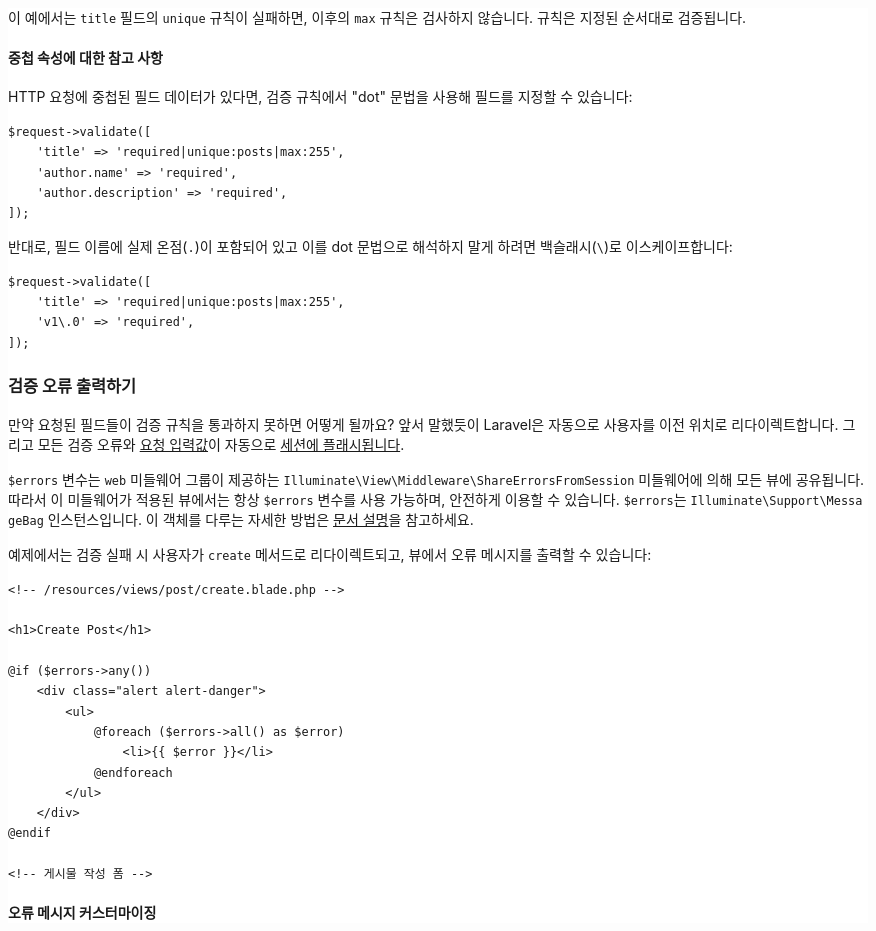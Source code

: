 이 예에서는 `title` 필드의 `unique` 규칙이 실패하면, 이후의 `max` 규칙은 검사하지 않습니다. 규칙은 지정된 순서대로 검증됩니다.

<a name="a-note-on-nested-attributes"></a>
#### 중첩 속성에 대한 참고 사항

HTTP 요청에 중첩된 필드 데이터가 있다면, 검증 규칙에서 "dot" 문법을 사용해 필드를 지정할 수 있습니다:

```
$request->validate([
    'title' => 'required|unique:posts|max:255',
    'author.name' => 'required',
    'author.description' => 'required',
]);
```

반대로, 필드 이름에 실제 온점(`.`)이 포함되어 있고 이를 dot 문법으로 해석하지 말게 하려면 백슬래시(`\`)로 이스케이프합니다:

```
$request->validate([
    'title' => 'required|unique:posts|max:255',
    'v1\.0' => 'required',
]);
```

<a name="quick-displaying-the-validation-errors"></a>
### 검증 오류 출력하기

만약 요청된 필드들이 검증 규칙을 통과하지 못하면 어떻게 될까요? 앞서 말했듯이 Laravel은 자동으로 사용자를 이전 위치로 리다이렉트합니다. 그리고 모든 검증 오류와 [요청 입력값](/docs/11.x/requests#retrieving-old-input)이 자동으로 [세션에 플래시됩니다](/docs/11.x/session#flash-data).

`$errors` 변수는 `web` 미들웨어 그룹이 제공하는 `Illuminate\View\Middleware\ShareErrorsFromSession` 미들웨어에 의해 모든 뷰에 공유됩니다. 따라서 이 미들웨어가 적용된 뷰에서는 항상 `$errors` 변수를 사용 가능하며, 안전하게 이용할 수 있습니다. `$errors`는 `Illuminate\Support\MessageBag` 인스턴스입니다. 이 객체를 다루는 자세한 방법은 [문서 설명](#working-with-error-messages)을 참고하세요.

예제에서는 검증 실패 시 사용자가 `create` 메서드로 리다이렉트되고, 뷰에서 오류 메시지를 출력할 수 있습니다:

```blade
<!-- /resources/views/post/create.blade.php -->

<h1>Create Post</h1>

@if ($errors->any())
    <div class="alert alert-danger">
        <ul>
            @foreach ($errors->all() as $error)
                <li>{{ $error }}</li>
            @endforeach
        </ul>
    </div>
@endif

<!-- 게시물 작성 폼 -->
```

<a name="quick-customizing-the-error-messages"></a>
#### 오류 메시지 커스터마이징

